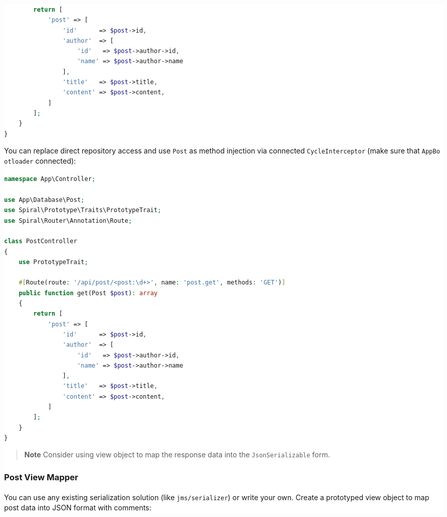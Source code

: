 ```php
        return [
            'post' => [
                'id'      => $post->id,
                'author'  => [
                    'id'   => $post->author->id,
                    'name' => $post->author->name
                ],
                'title'   => $post->title,
                'content' => $post->content,
            ]
        ];
    }
}
```

You can replace direct repository access and use `Post` as method injection via connected `CycleInterceptor` (make sure that `AppBootloader` connected):

```php
namespace App\Controller;

use App\Database\Post;
use Spiral\Prototype\Traits\PrototypeTrait;
use Spiral\Router\Annotation\Route;

class PostController
{
    use PrototypeTrait;

    #[Route(route: '/api/post/<post:\d+>', name: 'post.get', methods: 'GET')]  
    public function get(Post $post): array
    {
        return [
            'post' => [
                'id'      => $post->id,
                'author'  => [
                    'id'   => $post->author->id,
                    'name' => $post->author->name
                ],
                'title'   => $post->title,
                'content' => $post->content,
            ]
        ];
    }
}
```

> **Note**
> Consider using view object to map the response data into the `JsonSerializable` form.

### Post View Mapper
You can use any existing serialization solution (like `jms/serializer`) or write your own. Create a prototyped view object
to map post data into JSON format with comments:
